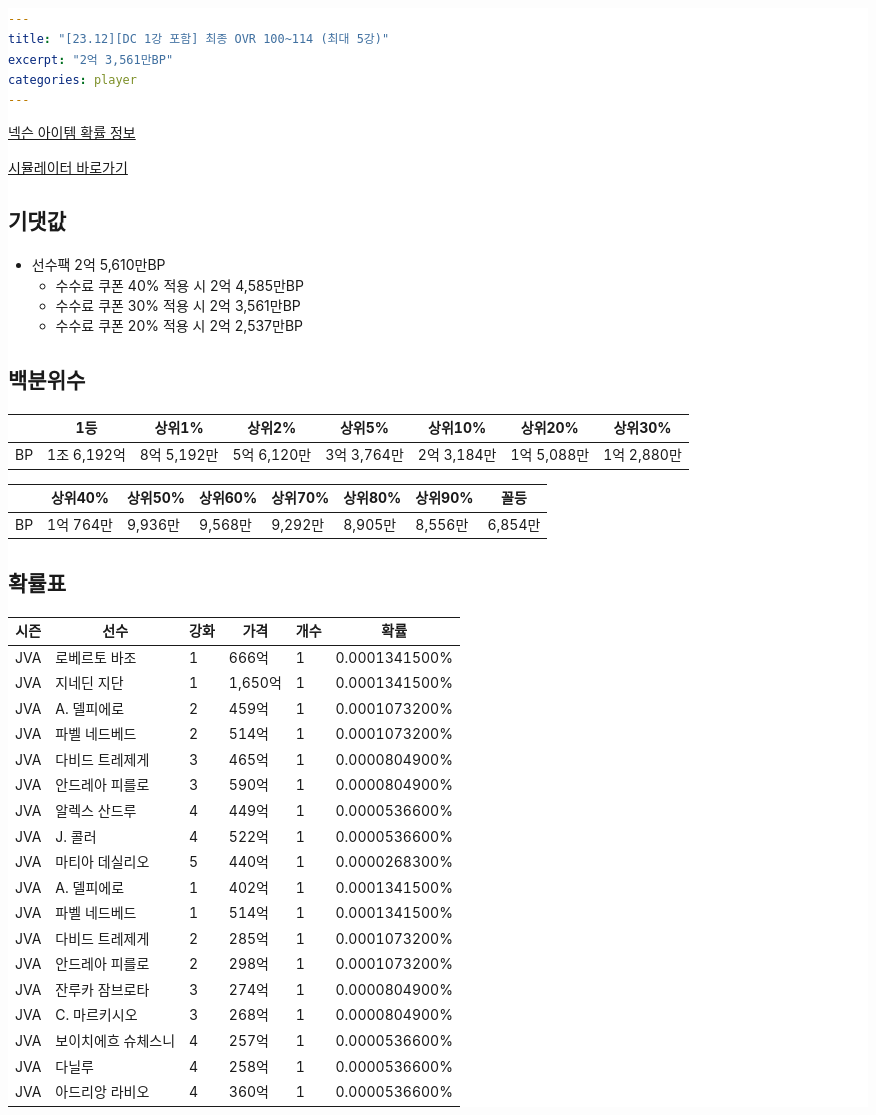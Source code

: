 ```yaml
---
title: "[23.12][DC 1강 포함] 최종 OVR 100~114 (최대 5강)"
excerpt: "2억 3,561만BP"
categories: player
---
```

[넥슨 아이템 확률 정보](http://iteminfo.nexon.com/probability/fco?sn=8036)

[시뮬레이터 바로가기](/simulator/8036)
## 기댓값
- 선수팩 2억 5,610만BP
  - 수수료 쿠폰 40% 적용 시 2억 4,585만BP
  - 수수료 쿠폰 30% 적용 시 2억 3,561만BP
  - 수수료 쿠폰 20% 적용 시 2억 2,537만BP


## 백분위수

||1등|상위1%|상위2%|상위5%|상위10%|상위20%|상위30%|
|---|---|---|---|---|---|---|---|
|BP|1조 6,192억|8억 5,192만|5억 6,120만|3억 3,764만|2억 3,184만|1억 5,088만|1억 2,880만|

||상위40%|상위50%|상위60%|상위70%|상위80%|상위90%|꼴등|
|---|---|---|---|---|---|---|---|
|BP|1억 764만|9,936만|9,568만|9,292만|8,905만|8,556만|6,854만|


## 확률표

|시즌|선수|강화|가격|개수|확률|
|---|---|---|---|---|---|
|JVA|로베르토 바조|1|666억|1|0.0001341500%|
|JVA|지네딘 지단|1|1,650억|1|0.0001341500%|
|JVA|A. 델피에로|2|459억|1|0.0001073200%|
|JVA|파벨 네드베드|2|514억|1|0.0001073200%|
|JVA|다비드 트레제게|3|465억|1|0.0000804900%|
|JVA|안드레아 피를로|3|590억|1|0.0000804900%|
|JVA|알렉스 산드루|4|449억|1|0.0000536600%|
|JVA|J. 콜러|4|522억|1|0.0000536600%|
|JVA|마티아 데실리오|5|440억|1|0.0000268300%|
|JVA|A. 델피에로|1|402억|1|0.0001341500%|
|JVA|파벨 네드베드|1|514억|1|0.0001341500%|
|JVA|다비드 트레제게|2|285억|1|0.0001073200%|
|JVA|안드레아 피를로|2|298억|1|0.0001073200%|
|JVA|잔루카 잠브로타|3|274억|1|0.0000804900%|
|JVA|C. 마르키시오|3|268억|1|0.0000804900%|
|JVA|보이치에흐 슈체스니|4|257억|1|0.0000536600%|
|JVA|다닐루|4|258억|1|0.0000536600%|
|JVA|아드리앙 라비오|4|360억|1|0.0000536600%|